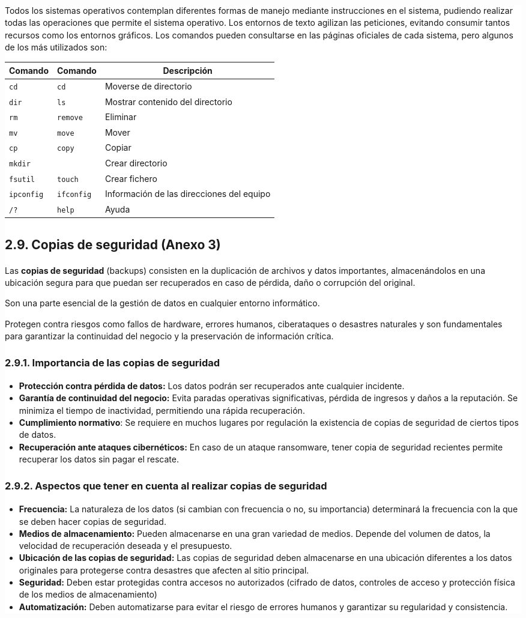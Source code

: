Todos los sistemas operativos contemplan diferentes formas de manejo mediante instrucciones en el sistema, pudiendo realizar todas las operaciones que permite el sistema operativo. 
Los entornos de texto agilizan las peticiones, evitando consumir tantos recursos como los entornos gráficos.
Los comandos pueden consultarse en las páginas oficiales de cada sistema, pero algunos de los más utilizados son:

| Comando    | Comando    | Descripción                               |
| ---------- | ---------- | ----------------------------------------- |
| `cd`       | `cd`       | Moverse de directorio                     |
| `dir`      | `ls`       | Mostrar contenido del directorio          |
| `rm`       | `remove`   | Eliminar                                  |
| `mv`       | `move`     | Mover                                     |
| `cp`       | `copy`     | Copiar                                    |
| `mkdir`    |            | Crear directorio                          |
| `fsutil`   | `touch`    | Crear fichero                             |
| `ipconfig` | `ifconfig` | Información de las direcciones del equipo |
| `/?`       | `help`     | Ayuda                                     |

## 2.9. Copias de seguridad (Anexo 3)

Las **copias de seguridad** (backups) consisten en la duplicación de archivos y datos importantes, almacenándolos en una ubicación segura para que puedan ser recuperados en caso de pérdida, daño o corrupción del original. 

Son una parte esencial de la gestión de datos en cualquier entorno informático.

Protegen contra riesgos como fallos de hardware, errores humanos, ciberataques o desastres naturales y son fundamentales para garantizar la continuidad del negocio y la preservación de información crítica. 

### 2.9.1. Importancia de las copias de seguridad

- **Protección contra pérdida de datos:** Los datos podrán ser recuperados ante cualquier incidente.
- **Garantía de continuidad del negocio:** Evita paradas operativas significativas, pérdida de ingresos y daños a la reputación. Se minimiza el tiempo de inactividad, permitiendo una rápida recuperación.
- **Cumplimiento normativo**: Se requiere en muchos lugares por regulación la existencia de copias de seguridad de ciertos tipos de datos.
- **Recuperación ante ataques cibernéticos:** En caso de un ataque ransomware, tener copia de seguridad recientes permite recuperar los datos sin pagar el rescate.
### 2.9.2. Aspectos que tener en cuenta al realizar copias de seguridad

- **Frecuencia:** La naturaleza de los datos (si cambian con frecuencia o no, su importancia) determinará la frecuencia con la que se deben hacer copias de seguridad.
- **Medios de almacenamiento:** Pueden almacenarse en una gran variedad de medios. Depende del volumen de datos, la velocidad de recuperación deseada y el presupuesto.
- **Ubicación de las copias de seguridad:** Las copias de seguridad deben almacenarse en una ubicación diferentes a los datos originales para protegerse contra desastres que afecten al sitio principal.
- **Seguridad:** Deben estar protegidas contra accesos no autorizados (cifrado de datos, controles de acceso y protección física de los medios de almacenamiento)
- **Automatización:** Deben automatizarse para evitar el riesgo de errores humanos y garantizar su regularidad y consistencia.